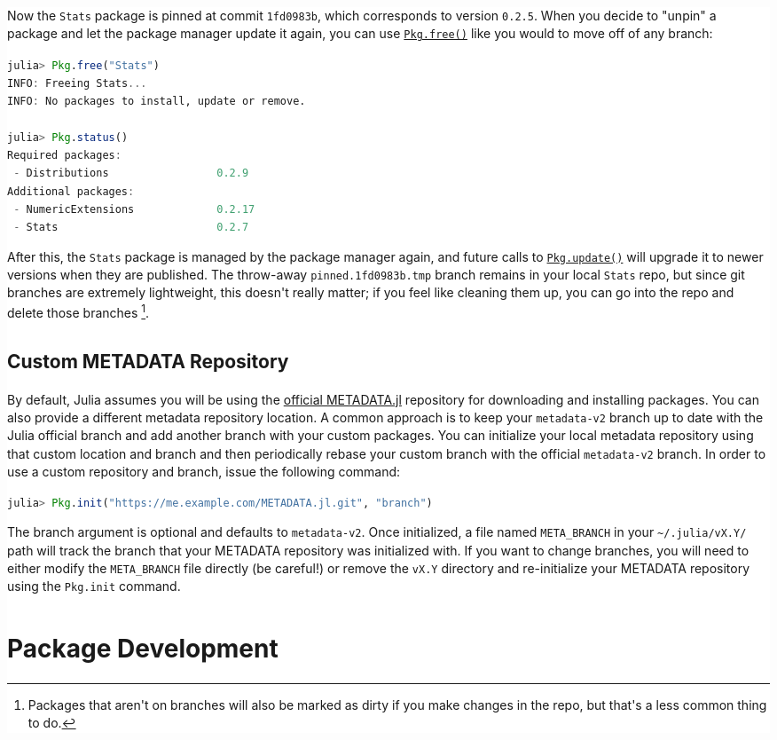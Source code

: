Now the `Stats` package is pinned at commit `1fd0983b`, which corresponds to version `0.2.5`.
When you decide to "unpin" a package and let the package manager update it again, you can use
[`Pkg.free()`](@ref) like you would to move off of any branch:

```julia
julia> Pkg.free("Stats")
INFO: Freeing Stats...
INFO: No packages to install, update or remove.

julia> Pkg.status()
Required packages:
 - Distributions                 0.2.9
Additional packages:
 - NumericExtensions             0.2.17
 - Stats                         0.2.7
```

After this, the `Stats` package is managed by the package manager again, and future calls to
[`Pkg.update()`](@ref) will upgrade it to newer versions when they are published. The throw-away
`pinned.1fd0983b.tmp` branch remains in your local `Stats` repo, but since git branches are extremely
lightweight, this doesn't really matter; if you feel like cleaning them up, you can go into the
repo and delete those branches [^2].

[^2]:
    Packages that aren't on branches will also be marked as dirty if you make changes in the repo,
    but that's a less common thing to do.

## Custom METADATA Repository

By default, Julia assumes you will be using the [official METADATA.jl](https://github.com/JuliaLang/METADATA.jl)
repository for downloading and installing packages. You can also provide a different metadata
repository location. A common approach is to keep your `metadata-v2` branch up to date with the
Julia official branch and add another branch with your custom packages. You can initialize your
local metadata repository using that custom location and branch and then periodically rebase your
custom branch with the official `metadata-v2` branch. In order to use a custom repository and
branch, issue the following command:

```julia
julia> Pkg.init("https://me.example.com/METADATA.jl.git", "branch")
```

The branch argument is optional and defaults to `metadata-v2`. Once initialized, a file named
`META_BRANCH` in your `~/.julia/vX.Y/` path will track the branch that your METADATA repository
was initialized with. If you want to change branches, you will need to either modify the `META_BRANCH`
file directly (be careful!) or remove the `vX.Y` directory and re-initialize your METADATA repository
using the `Pkg.init` command.

# Package Development

